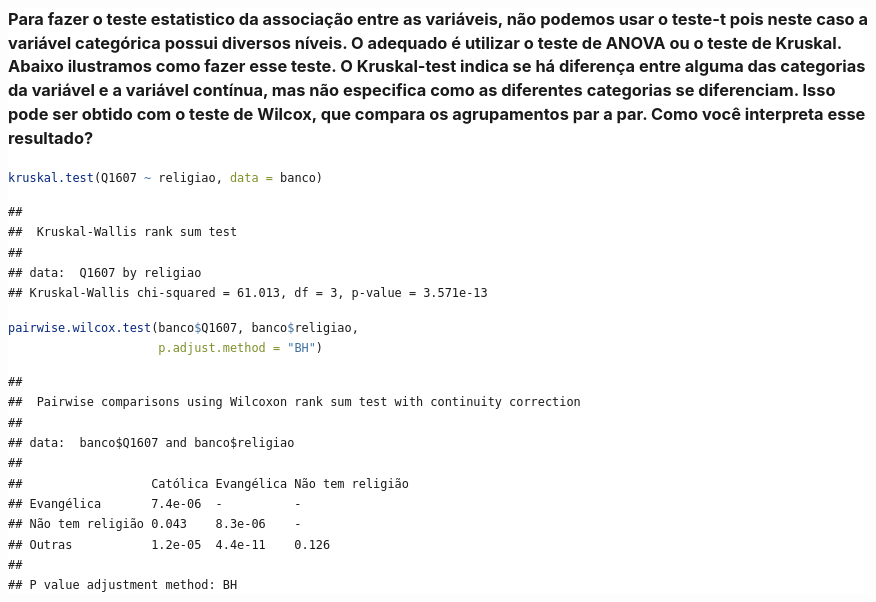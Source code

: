 ### Para fazer o teste estatistico da associação entre as variáveis, não podemos usar o teste-t pois neste caso a variável categórica possui diversos níveis. O adequado é utilizar o teste de ANOVA ou o teste de Kruskal. Abaixo ilustramos como fazer esse teste. O Kruskal-test indica se há diferença entre alguma das categorias da variável e a variável contínua, mas não especifica como as diferentes categorias se diferenciam. Isso pode ser obtido com o teste de Wilcox, que compara os agrupamentos par a par. Como você interpreta esse resultado?

``` r
kruskal.test(Q1607 ~ religiao, data = banco)
```

    ## 
    ##  Kruskal-Wallis rank sum test
    ## 
    ## data:  Q1607 by religiao
    ## Kruskal-Wallis chi-squared = 61.013, df = 3, p-value = 3.571e-13

``` r
pairwise.wilcox.test(banco$Q1607, banco$religiao,
                     p.adjust.method = "BH")
```

    ## 
    ##  Pairwise comparisons using Wilcoxon rank sum test with continuity correction 
    ## 
    ## data:  banco$Q1607 and banco$religiao 
    ## 
    ##                  Católica Evangélica Não tem religião
    ## Evangélica       7.4e-06  -          -               
    ## Não tem religião 0.043    8.3e-06    -               
    ## Outras           1.2e-05  4.4e-11    0.126           
    ## 
    ## P value adjustment method: BH
